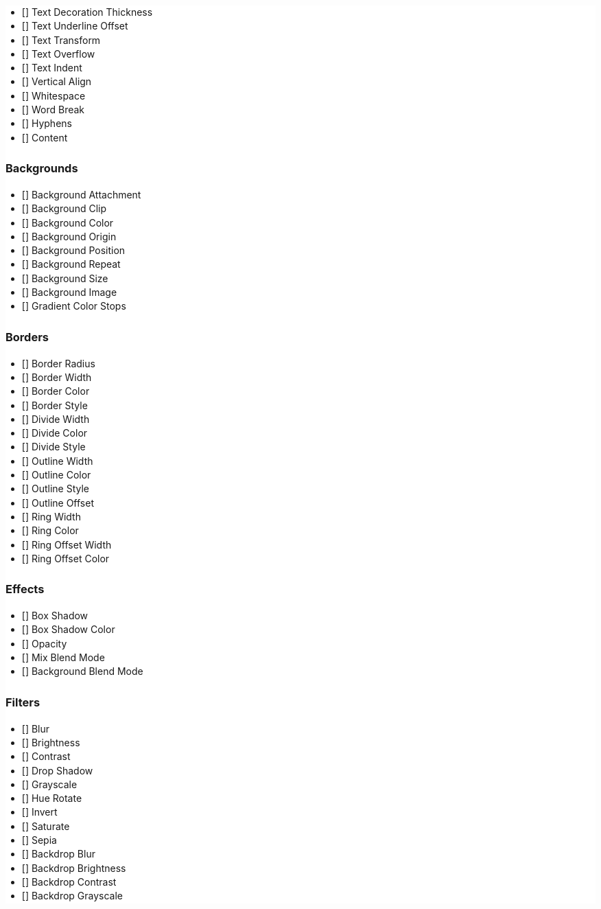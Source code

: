 - [] Text Decoration Thickness
- [] Text Underline Offset
- [] Text Transform
- [] Text Overflow
- [] Text Indent
- [] Vertical Align
- [] Whitespace
- [] Word Break
- [] Hyphens
- [] Content

### Backgrounds

- [] Background Attachment
- [] Background Clip
- [] Background Color
- [] Background Origin
- [] Background Position
- [] Background Repeat
- [] Background Size
- [] Background Image
- [] Gradient Color Stops

### Borders

- [] Border Radius
- [] Border Width
- [] Border Color
- [] Border Style
- [] Divide Width
- [] Divide Color
- [] Divide Style
- [] Outline Width
- [] Outline Color
- [] Outline Style
- [] Outline Offset
- [] Ring Width
- [] Ring Color
- [] Ring Offset Width
- [] Ring Offset Color

### Effects

- [] Box Shadow
- [] Box Shadow Color
- [] Opacity
- [] Mix Blend Mode
- [] Background Blend Mode

### Filters

- [] Blur
- [] Brightness
- [] Contrast
- [] Drop Shadow
- [] Grayscale
- [] Hue Rotate
- [] Invert
- [] Saturate
- [] Sepia
- [] Backdrop Blur
- [] Backdrop Brightness
- [] Backdrop Contrast
- [] Backdrop Grayscale
